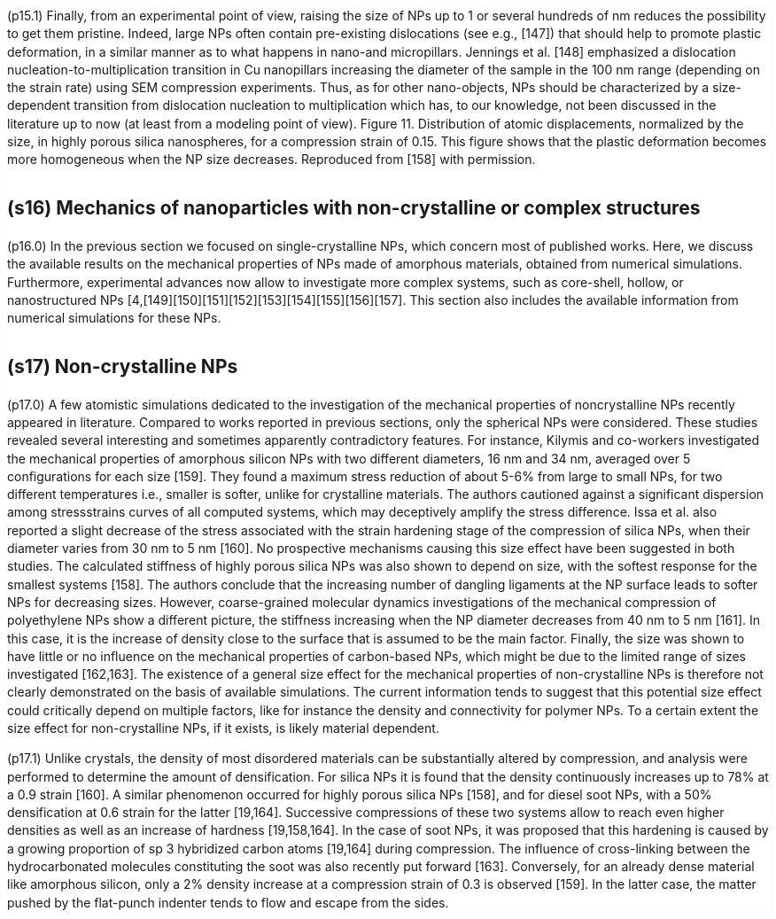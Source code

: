 (p15.1) Finally, from an experimental point of view, raising the size of NPs up to 1 or several hundreds of nm reduces the possibility to get them pristine. Indeed, large NPs often contain pre-existing dislocations (see e.g., [147]) that should help to promote plastic deformation, in a similar manner as to what happens in nano-and micropillars. Jennings et al. [148] emphasized a dislocation nucleation-to-multiplication transition in Cu nanopillars increasing the diameter of the sample in the 100 nm range (depending on the strain rate) using SEM compression experiments. Thus, as for other nano-objects, NPs should be characterized by a size-dependent transition from dislocation nucleation to multiplication which has, to our knowledge, not been discussed in the literature up to now (at least from a modeling point of view). Figure 11. Distribution of atomic displacements, normalized by the size, in highly porous silica nanospheres, for a compression strain of 0.15. This figure shows that the plastic deformation becomes more homogeneous when the NP size decreases. Reproduced from [158] with permission.
## (s16) Mechanics of nanoparticles with non-crystalline or complex structures
(p16.0) In the previous section we focused on single-crystalline NPs, which concern most of published works. Here, we discuss the available results on the mechanical properties of NPs made of amorphous materials, obtained from numerical simulations. Furthermore, experimental advances now allow to investigate more complex systems, such as core-shell, hollow, or nanostructured NPs [4,[149][150][151][152][153][154][155][156][157]. This section also includes the available information from numerical simulations for these NPs.
## (s17) Non-crystalline NPs
(p17.0) A few atomistic simulations dedicated to the investigation of the mechanical properties of noncrystalline NPs recently appeared in literature. Compared to works reported in previous sections, only the spherical NPs were considered. These studies revealed several interesting and sometimes apparently contradictory features. For instance, Kilymis and co-workers investigated the mechanical properties of amorphous silicon NPs with two different diameters, 16 nm and 34 nm, averaged over 5 configurations for each size [159]. They found a maximum stress reduction of about 5-6% from large to small NPs, for two different temperatures i.e., smaller is softer, unlike for crystalline materials. The authors cautioned against a significant dispersion among stressstrains curves of all computed systems, which may deceptively amplify the stress difference. Issa et al. also reported a slight decrease of the stress associated with the strain hardening stage of the compression of silica NPs, when their diameter varies from 30 nm to 5 nm [160]. No prospective mechanisms causing this size effect have been suggested in both studies. The calculated stiffness of highly porous silica NPs was also shown to depend on size, with the softest response for the smallest systems [158]. The authors conclude that the increasing number of dangling ligaments at the NP surface leads to softer NPs for decreasing sizes. However, coarse-grained molecular dynamics investigations of the mechanical compression of polyethylene NPs show a different picture, the stiffness increasing when the NP diameter decreases from 40 nm to 5 nm [161]. In this case, it is the increase of density close to the surface that is assumed to be the main factor. Finally, the size was shown to have little or no influence on the mechanical properties of carbon-based NPs, which might be due to the limited range of sizes investigated [162,163]. The existence of a general size effect for the mechanical properties of non-crystalline NPs is therefore not clearly demonstrated on the basis of available simulations. The current information tends to suggest that this potential size effect could critically depend on multiple factors, like for instance the density and connectivity for polymer NPs. To a certain extent the size effect for non-crystalline NPs, if it exists, is likely material dependent.

(p17.1) Unlike crystals, the density of most disordered materials can be substantially altered by compression, and analysis were performed to determine the amount of densification. For silica NPs it is found that the density continuously increases up to 78% at a 0.9 strain [160]. A similar phenomenon occurred for highly porous silica NPs [158], and for diesel soot NPs, with a 50% densification at 0.6 strain for the latter [19,164]. Successive compressions of these two systems allow to reach even higher densities as well as an increase of hardness [19,158,164]. In the case of soot NPs, it was proposed that this hardening is caused by a growing proportion of sp 3 hybridized carbon atoms [19,164] during compression. The influence of cross-linking between the hydrocarbonated molecules constituting the soot was also recently put forward [163]. Conversely, for an already dense material like amorphous silicon, only a 2% density increase at a compression strain of 0.3 is observed [159]. In the latter case, the matter pushed by the flat-punch indenter tends to flow and escape from the sides.
